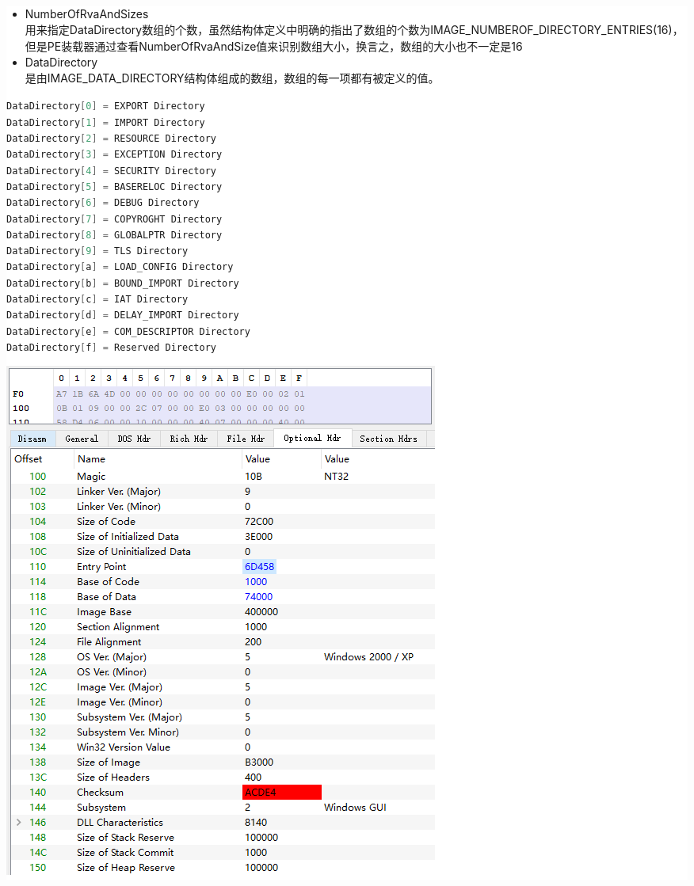 - NumberOfRvaAndSizes  
用来指定DataDirectory数组的个数，虽然结构体定义中明确的指出了数组的个数为IMAGE_NUMBEROF_DIRECTORY_ENTRIES(16)，但是PE装载器通过查看NumberOfRvaAndSize值来识别数组大小，换言之，数组的大小也不一定是16  
- DataDirectory  
是由IMAGE_DATA_DIRECTORY结构体组成的数组，数组的每一项都有被定义的值。  
```c  
DataDirectory[0] = EXPORT Directory  
DataDirectory[1] = IMPORT Directory  
DataDirectory[2] = RESOURCE Directory  
DataDirectory[3] = EXCEPTION Directory  
DataDirectory[4] = SECURITY Directory  
DataDirectory[5] = BASERELOC Directory  
DataDirectory[6] = DEBUG Directory  
DataDirectory[7] = COPYROGHT Directory  
DataDirectory[8] = GLOBALPTR Directory  
DataDirectory[9] = TLS Directory  
DataDirectory[a] = LOAD_CONFIG Directory  
DataDirectory[b] = BOUND_IMPORT Directory  
DataDirectory[c] = IAT Directory  
DataDirectory[d] = DELAY_IMPORT Directory  
DataDirectory[e] = COM_DESCRIPTOR Directory  
DataDirectory[f] = Reserved Directory  
```  
![OPTIONAL_HEADER.png](/images/c7a66ef3a0c91ae1848c9fc725f93a4a/11884068-1a4f9c84fdd9282d.png)  
  